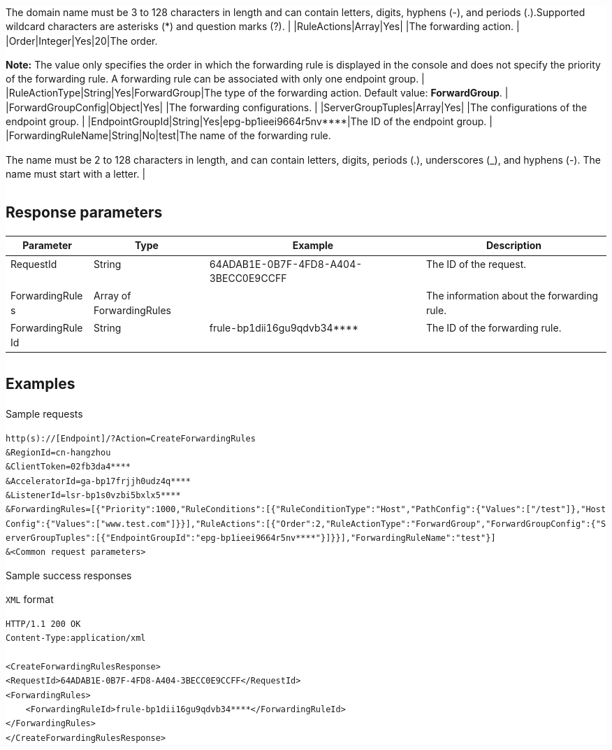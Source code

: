  The domain name must be 3 to 128 characters in length and can contain letters, digits, hyphens \(-\), and periods \(.\).Supported wildcard characters are asterisks \(\*\) and question marks \(?\). |
|RuleActions|Array|Yes| |The forwarding action. |
|Order|Integer|Yes|20|The order.

 **Note:** The value only specifies the order in which the forwarding rule is displayed in the console and does not specify the priority of the forwarding rule. A forwarding rule can be associated with only one endpoint group. |
|RuleActionType|String|Yes|ForwardGroup|The type of the forwarding action. Default value: **ForwardGroup**. |
|ForwardGroupConfig|Object|Yes| |The forwarding configurations. |
|ServerGroupTuples|Array|Yes| |The configurations of the endpoint group. |
|EndpointGroupId|String|Yes|epg-bp1ieei9664r5nv\*\*\*\*|The ID of the endpoint group. |
|ForwardingRuleName|String|No|test|The name of the forwarding rule.

 The name must be 2 to 128 characters in length, and can contain letters, digits, periods \(.\), underscores \(\_\), and hyphens \(-\). The name must start with a letter. |

## Response parameters

|Parameter|Type|Example|Description|
|---------|----|-------|-----------|
|RequestId|String|64ADAB1E-0B7F-4FD8-A404-3BECC0E9CCFF|The ID of the request. |
|ForwardingRules|Array of ForwardingRules| |The information about the forwarding rule. |
|ForwardingRuleId|String|frule-bp1dii16gu9qdvb34\*\*\*\*|The ID of the forwarding rule. |

## Examples

Sample requests

```
http(s)://[Endpoint]/?Action=CreateForwardingRules
&RegionId=cn-hangzhou
&ClientToken=02fb3da4****
&AcceleratorId=ga-bp17frjjh0udz4q****
&ListenerId=lsr-bp1s0vzbi5bxlx5****
&ForwardingRules=[{"Priority":1000,"RuleConditions":[{"RuleConditionType":"Host","PathConfig":{"Values":["/test"]},"HostConfig":{"Values":["www.test.com"]}}],"RuleActions":[{"Order":2,"RuleActionType":"ForwardGroup","ForwardGroupConfig":{"ServerGroupTuples":[{"EndpointGroupId":"epg-bp1ieei9664r5nv****"}]}}],"ForwardingRuleName":"test"}]
&<Common request parameters>
```

Sample success responses

`XML` format

```
HTTP/1.1 200 OK
Content-Type:application/xml

<CreateForwardingRulesResponse>
<RequestId>64ADAB1E-0B7F-4FD8-A404-3BECC0E9CCFF</RequestId>
<ForwardingRules>
    <ForwardingRuleId>frule-bp1dii16gu9qdvb34****</ForwardingRuleId>
</ForwardingRules>
</CreateForwardingRulesResponse>
```
